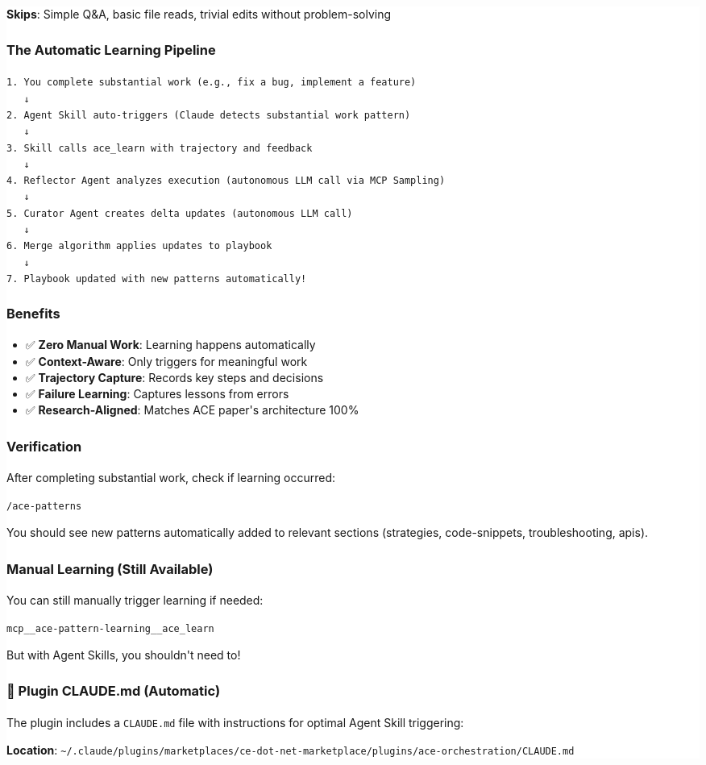 **Skips**: Simple Q&A, basic file reads, trivial edits without problem-solving

### The Automatic Learning Pipeline

```
1. You complete substantial work (e.g., fix a bug, implement a feature)
   ↓
2. Agent Skill auto-triggers (Claude detects substantial work pattern)
   ↓
3. Skill calls ace_learn with trajectory and feedback
   ↓
4. Reflector Agent analyzes execution (autonomous LLM call via MCP Sampling)
   ↓
5. Curator Agent creates delta updates (autonomous LLM call)
   ↓
6. Merge algorithm applies updates to playbook
   ↓
7. Playbook updated with new patterns automatically!
```

### Benefits

- ✅ **Zero Manual Work**: Learning happens automatically
- ✅ **Context-Aware**: Only triggers for meaningful work
- ✅ **Trajectory Capture**: Records key steps and decisions
- ✅ **Failure Learning**: Captures lessons from errors
- ✅ **Research-Aligned**: Matches ACE paper's architecture 100%

### Verification

After completing substantial work, check if learning occurred:

```
/ace-patterns
```

You should see new patterns automatically added to relevant sections (strategies, code-snippets, troubleshooting, apis).

### Manual Learning (Still Available)

You can still manually trigger learning if needed:

```
mcp__ace-pattern-learning__ace_learn
```

But with Agent Skills, you shouldn't need to!

### 📄 Plugin CLAUDE.md (Automatic)

The plugin includes a `CLAUDE.md` file with instructions for optimal Agent Skill triggering:

**Location**: `~/.claude/plugins/marketplaces/ce-dot-net-marketplace/plugins/ace-orchestration/CLAUDE.md`
